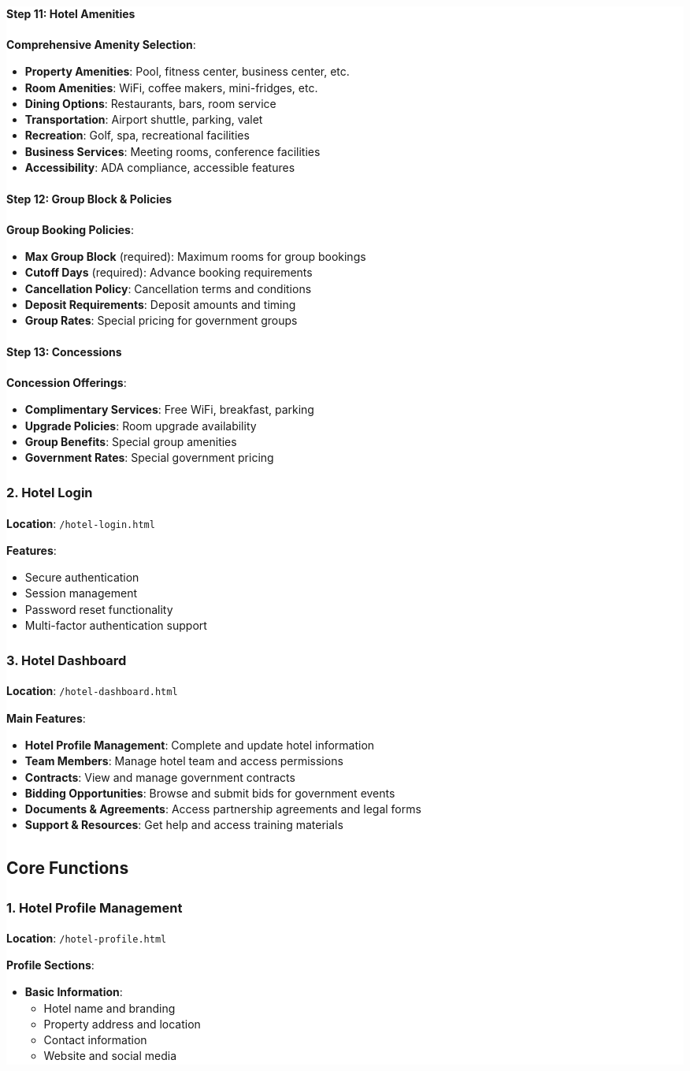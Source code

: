 #### Step 11: Hotel Amenities
**Comprehensive Amenity Selection**:
- **Property Amenities**: Pool, fitness center, business center, etc.
- **Room Amenities**: WiFi, coffee makers, mini-fridges, etc.
- **Dining Options**: Restaurants, bars, room service
- **Transportation**: Airport shuttle, parking, valet
- **Recreation**: Golf, spa, recreational facilities
- **Business Services**: Meeting rooms, conference facilities
- **Accessibility**: ADA compliance, accessible features

#### Step 12: Group Block & Policies
**Group Booking Policies**:
- **Max Group Block** (required): Maximum rooms for group bookings
- **Cutoff Days** (required): Advance booking requirements
- **Cancellation Policy**: Cancellation terms and conditions
- **Deposit Requirements**: Deposit amounts and timing
- **Group Rates**: Special pricing for government groups

#### Step 13: Concessions
**Concession Offerings**:
- **Complimentary Services**: Free WiFi, breakfast, parking
- **Upgrade Policies**: Room upgrade availability
- **Group Benefits**: Special group amenities
- **Government Rates**: Special government pricing

### 2. Hotel Login
**Location**: `/hotel-login.html`

**Features**:
- Secure authentication
- Session management
- Password reset functionality
- Multi-factor authentication support

### 3. Hotel Dashboard
**Location**: `/hotel-dashboard.html`

**Main Features**:
- **Hotel Profile Management**: Complete and update hotel information
- **Team Members**: Manage hotel team and access permissions
- **Contracts**: View and manage government contracts
- **Bidding Opportunities**: Browse and submit bids for government events
- **Documents & Agreements**: Access partnership agreements and legal forms
- **Support & Resources**: Get help and access training materials

## Core Functions

### 1. Hotel Profile Management
**Location**: `/hotel-profile.html`

**Profile Sections**:
- **Basic Information**:
  - Hotel name and branding
  - Property address and location
  - Contact information
  - Website and social media
